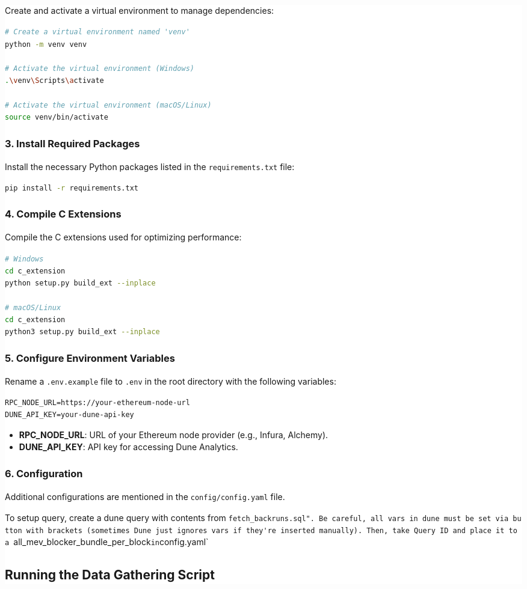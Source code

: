 Create and activate a virtual environment to manage dependencies:

```bash
# Create a virtual environment named 'venv'
python -m venv venv

# Activate the virtual environment (Windows)
.\venv\Scripts\activate

# Activate the virtual environment (macOS/Linux)
source venv/bin/activate
```

### 3. Install Required Packages

Install the necessary Python packages listed in the `requirements.txt` file:

```bash
pip install -r requirements.txt
```

### 4. Compile C Extensions

Compile the C extensions used for optimizing performance:

```bash
# Windows
cd c_extension
python setup.py build_ext --inplace

# macOS/Linux
cd c_extension
python3 setup.py build_ext --inplace
```

### 5. Configure Environment Variables

Rename a `.env.example` file to `.env` in the root directory with the following variables:

```
RPC_NODE_URL=https://your-ethereum-node-url
DUNE_API_KEY=your-dune-api-key
```

- **RPC_NODE_URL**: URL of your Ethereum node provider (e.g., Infura, Alchemy).
- **DUNE_API_KEY**: API key for accessing Dune Analytics.

### 6. Configuration

Additional configurations are mentioned in the `config/config.yaml` file.

To setup query, create a dune query with contents from `fetch_backruns.sql". Be careful, all vars in dune must be set via button with brackets
(sometimes Dune just ignores vars if they're inserted manually). Then, take Query ID and place it to a `all_mev_blocker_bundle_per_block` in `config.yaml`

## Running the Data Gathering Script
